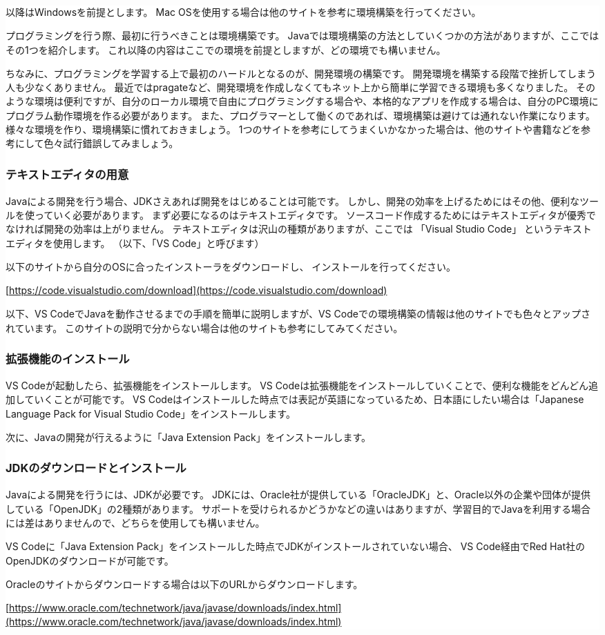 以降はWindowsを前提とします。
Mac OSを使用する場合は他のサイトを参考に環境構築を行ってください。

プログラミングを行う際、最初に行うべきことは環境構築です。
Javaでは環境構築の方法としていくつかの方法がありますが、ここではその1つを紹介します。
これ以降の内容はここでの環境を前提としますが、どの環境でも構いません。

ちなみに、プログラミングを学習する上で最初のハードルとなるのが、開発環境の構築です。
開発環境を構築する段階で挫折してしまう人も少なくありません。
最近ではpragateなど、開発環境を作成しなくてもネット上から簡単に学習できる環境も多くなりました。
そのような環境は便利ですが、自分のローカル環境で自由にプログラミングする場合や、本格的なアプリを作成する場合は、自分のPC環境にプログラム動作環境を作る必要があります。
また、プログラマーとして働くのであれば、環境構築は避けては通れない作業になります。
様々な環境を作り、環境構築に慣れておきましょう。
1つのサイトを参考にしてうまくいかなかった場合は、他のサイトや書籍などを参考にして色々試行錯誤してみましょう。

### テキストエディタの用意

Javaによる開発を行う場合、JDKさえあれば開発をはじめることは可能です。
しかし、開発の効率を上げるためにはその他、便利なツールを使っていく必要があります。
まず必要になるのはテキストエディタです。
ソースコード作成するためにはテキストエディタが優秀でなければ開発の効率は上がりません。
テキストエディタは沢山の種類がありますが、ここでは
「Visual Studio Code」
というテキストエディタを使用します。
（以下、「VS Code」と呼びます）

以下のサイトから自分のOSに合ったインストーラをダウンロードし、
インストールを行ってください。

[https://code.visualstudio.com/download](https://code.visualstudio.com/download)

以下、VS CodeでJavaを動作させるまでの手順を簡単に説明しますが、VS Codeでの環境構築の情報は他のサイトでも色々とアップされています。
このサイトの説明で分からない場合は他のサイトも参考にしてみてください。

### 拡張機能のインストール

VS Codeが起動したら、拡張機能をインストールします。
VS Codeは拡張機能をインストールしていくことで、便利な機能をどんどん追加していくことが可能です。
VS Codeはインストールした時点では表記が英語になっているため、日本語にしたい場合は「Japanese Language Pack for Visual Studio Code」をインストールします。

次に、Javaの開発が行えるように「Java Extension Pack」をインストールします。

### JDKのダウンロードとインストール

Javaによる開発を行うには、JDKが必要です。
JDKには、Oracle社が提供している「OracleJDK」と、Oracle以外の企業や団体が提供している「OpenJDK」の2種類があります。
サポートを受けられるかどうかなどの違いはありますが、学習目的でJavaを利用する場合には差はありませんので、どちらを使用しても構いません。

VS Codeに「Java Extension Pack」をインストールした時点でJDKがインストールされていない場合、
VS Code経由でRed Hat社のOpenJDKのダウンロードが可能です。

Oracleのサイトからダウンロードする場合は以下のURLからダウンロードします。

[https://www.oracle.com/technetwork/java/javase/downloads/index.html](https://www.oracle.com/technetwork/java/javase/downloads/index.html)
